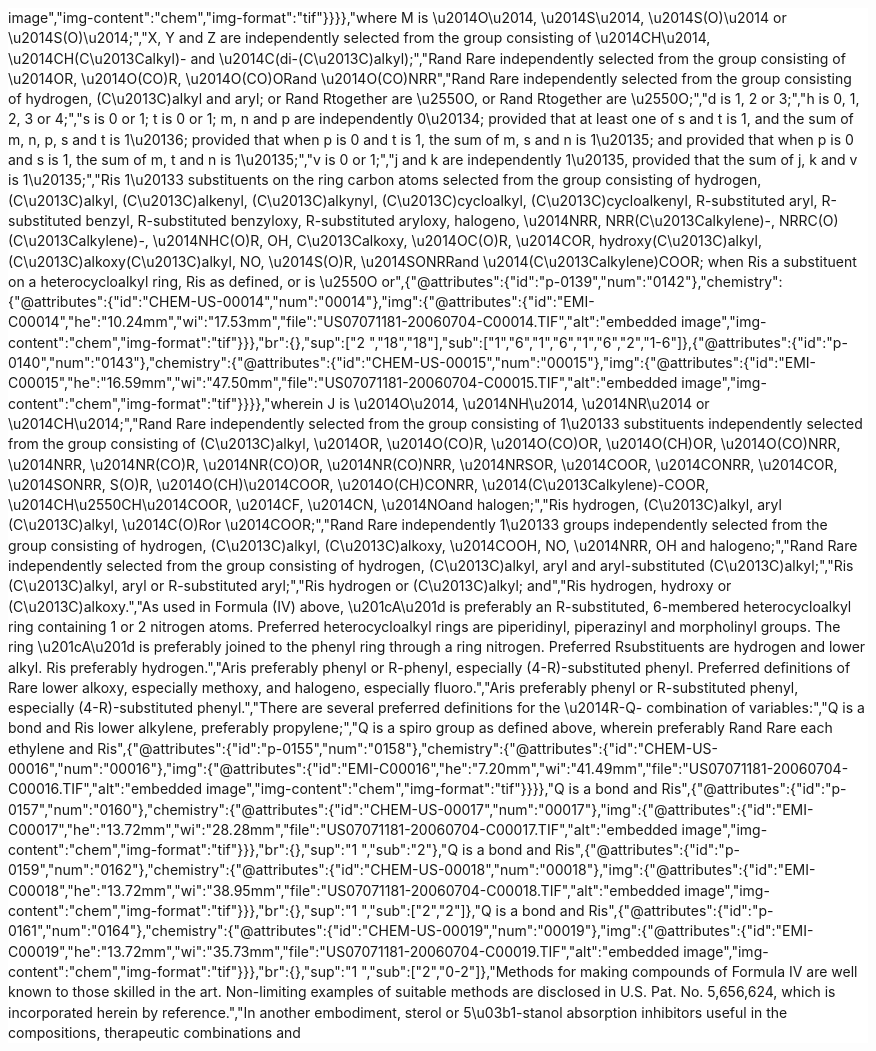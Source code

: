 image","img-content":"chem","img-format":"tif"}}}},"where M is \u2014O\u2014, \u2014S\u2014, \u2014S(O)\u2014 or \u2014S(O)\u2014;","X, Y and Z are independently selected from the group consisting of \u2014CH\u2014, \u2014CH(C\u2013Calkyl)- and \u2014C(di-(C\u2013C)alkyl);","Rand Rare independently selected from the group consisting of \u2014OR, \u2014O(CO)R, \u2014O(CO)ORand \u2014O(CO)NRR","Rand Rare independently selected from the group consisting of hydrogen, (C\u2013C)alkyl and aryl; or Rand Rtogether are \u2550O, or Rand Rtogether are \u2550O;","d is 1, 2 or 3;","h is 0, 1, 2, 3 or 4;","s is 0 or 1; t is 0 or 1; m, n and p are independently 0\u20134; provided that at least one of s and t is 1, and the sum of m, n, p, s and t is 1\u20136; provided that when p is 0 and t is 1, the sum of m, s and n is 1\u20135; and provided that when p is 0 and s is 1, the sum of m, t and n is 1\u20135;","v is 0 or 1;","j and k are independently 1\u20135, provided that the sum of j, k and v is 1\u20135;","Ris 1\u20133 substituents on the ring carbon atoms selected from the group consisting of hydrogen, (C\u2013C)alkyl, (C\u2013C)alkenyl, (C\u2013C)alkynyl, (C\u2013C)cycloalkyl, (C\u2013C)cycloalkenyl, R-substituted aryl, R-substituted benzyl, R-substituted benzyloxy, R-substituted aryloxy, halogeno, \u2014NRR, NRR(C\u2013Calkylene)-, NRRC(O)(C\u2013Calkylene)-, \u2014NHC(O)R, OH, C\u2013Calkoxy, \u2014OC(O)R, \u2014COR, hydroxy(C\u2013C)alkyl, (C\u2013C)alkoxy(C\u2013C)alkyl, NO, \u2014S(O)R, \u2014SONRRand \u2014(C\u2013Calkylene)COOR; when Ris a substituent on a heterocycloalkyl ring, Ris as defined, or is \u2550O or",{"@attributes":{"id":"p-0139","num":"0142"},"chemistry":{"@attributes":{"id":"CHEM-US-00014","num":"00014"},"img":{"@attributes":{"id":"EMI-C00014","he":"10.24mm","wi":"17.53mm","file":"US07071181-20060704-C00014.TIF","alt":"embedded image","img-content":"chem","img-format":"tif"}}},"br":{},"sup":["2 ","18","18"],"sub":["1","6","1","6","1","6","2","1-6"]},{"@attributes":{"id":"p-0140","num":"0143"},"chemistry":{"@attributes":{"id":"CHEM-US-00015","num":"00015"},"img":{"@attributes":{"id":"EMI-C00015","he":"16.59mm","wi":"47.50mm","file":"US07071181-20060704-C00015.TIF","alt":"embedded image","img-content":"chem","img-format":"tif"}}}},"wherein J is \u2014O\u2014, \u2014NH\u2014, \u2014NR\u2014 or \u2014CH\u2014;","Rand Rare independently selected from the group consisting of 1\u20133 substituents independently selected from the group consisting of (C\u2013C)alkyl, \u2014OR, \u2014O(CO)R, \u2014O(CO)OR, \u2014O(CH)OR, \u2014O(CO)NRR, \u2014NRR, \u2014NR(CO)R, \u2014NR(CO)OR, \u2014NR(CO)NRR, \u2014NRSOR, \u2014COOR, \u2014CONRR, \u2014COR, \u2014SONRR, S(O)R, \u2014O(CH)\u2014COOR, \u2014O(CH)CONRR, \u2014(C\u2013Calkylene)-COOR, \u2014CH\u2550CH\u2014COOR, \u2014CF, \u2014CN, \u2014NOand halogen;","Ris hydrogen, (C\u2013C)alkyl, aryl (C\u2013C)alkyl, \u2014C(O)Ror \u2014COOR;","Rand Rare independently 1\u20133 groups independently selected from the group consisting of hydrogen, (C\u2013C)alkyl, (C\u2013C)alkoxy, \u2014COOH, NO, \u2014NRR, OH and halogeno;","Rand Rare independently selected from the group consisting of hydrogen, (C\u2013C)alkyl, aryl and aryl-substituted (C\u2013C)alkyl;","Ris (C\u2013C)alkyl, aryl or R-substituted aryl;","Ris hydrogen or (C\u2013C)alkyl; and","Ris hydrogen, hydroxy or (C\u2013C)alkoxy.","As used in Formula (IV) above, \u201cA\u201d is preferably an R-substituted, 6-membered heterocycloalkyl ring containing 1 or 2 nitrogen atoms. Preferred heterocycloalkyl rings are piperidinyl, piperazinyl and morpholinyl groups. The ring \u201cA\u201d is preferably joined to the phenyl ring through a ring nitrogen. Preferred Rsubstituents are hydrogen and lower alkyl. Ris preferably hydrogen.","Aris preferably phenyl or R-phenyl, especially (4-R)-substituted phenyl. Preferred definitions of Rare lower alkoxy, especially methoxy, and halogeno, especially fluoro.","Aris preferably phenyl or R-substituted phenyl, especially (4-R)-substituted phenyl.","There are several preferred definitions for the \u2014R-Q- combination of variables:","Q is a bond and Ris lower alkylene, preferably propylene;","Q is a spiro group as defined above, wherein preferably Rand Rare each ethylene and Ris",{"@attributes":{"id":"p-0155","num":"0158"},"chemistry":{"@attributes":{"id":"CHEM-US-00016","num":"00016"},"img":{"@attributes":{"id":"EMI-C00016","he":"7.20mm","wi":"41.49mm","file":"US07071181-20060704-C00016.TIF","alt":"embedded image","img-content":"chem","img-format":"tif"}}}},"Q is a bond and Ris",{"@attributes":{"id":"p-0157","num":"0160"},"chemistry":{"@attributes":{"id":"CHEM-US-00017","num":"00017"},"img":{"@attributes":{"id":"EMI-C00017","he":"13.72mm","wi":"28.28mm","file":"US07071181-20060704-C00017.TIF","alt":"embedded image","img-content":"chem","img-format":"tif"}}},"br":{},"sup":"1 ","sub":"2"},"Q is a bond and Ris",{"@attributes":{"id":"p-0159","num":"0162"},"chemistry":{"@attributes":{"id":"CHEM-US-00018","num":"00018"},"img":{"@attributes":{"id":"EMI-C00018","he":"13.72mm","wi":"38.95mm","file":"US07071181-20060704-C00018.TIF","alt":"embedded image","img-content":"chem","img-format":"tif"}}},"br":{},"sup":"1 ","sub":["2","2"]},"Q is a bond and Ris",{"@attributes":{"id":"p-0161","num":"0164"},"chemistry":{"@attributes":{"id":"CHEM-US-00019","num":"00019"},"img":{"@attributes":{"id":"EMI-C00019","he":"13.72mm","wi":"35.73mm","file":"US07071181-20060704-C00019.TIF","alt":"embedded image","img-content":"chem","img-format":"tif"}}},"br":{},"sup":"1 ","sub":["2","0-2"]},"Methods for making compounds of Formula IV are well known to those skilled in the art. Non-limiting examples of suitable methods are disclosed in U.S. Pat. No. 5,656,624, which is incorporated herein by reference.","In another embodiment, sterol or 5\u03b1-stanol absorption inhibitors useful in the compositions, therapeutic combinations and